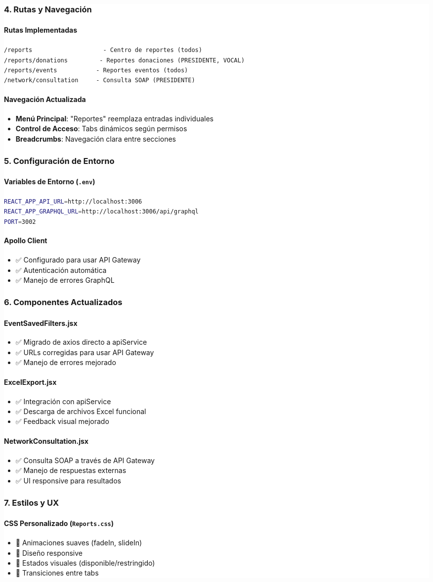 ### 4. Rutas y Navegación

#### Rutas Implementadas
```
/reports                    - Centro de reportes (todos)
/reports/donations         - Reportes donaciones (PRESIDENTE, VOCAL)
/reports/events           - Reportes eventos (todos)
/network/consultation     - Consulta SOAP (PRESIDENTE)
```

#### Navegación Actualizada
- **Menú Principal**: "Reportes" reemplaza entradas individuales
- **Control de Acceso**: Tabs dinámicos según permisos
- **Breadcrumbs**: Navegación clara entre secciones

### 5. Configuración de Entorno

#### Variables de Entorno (`.env`)
```bash
REACT_APP_API_URL=http://localhost:3006
REACT_APP_GRAPHQL_URL=http://localhost:3006/api/graphql
PORT=3002
```

#### Apollo Client
- ✅ Configurado para usar API Gateway
- ✅ Autenticación automática
- ✅ Manejo de errores GraphQL

### 6. Componentes Actualizados

#### EventSavedFilters.jsx
- ✅ Migrado de axios directo a apiService
- ✅ URLs corregidas para usar API Gateway
- ✅ Manejo de errores mejorado

#### ExcelExport.jsx
- ✅ Integración con apiService
- ✅ Descarga de archivos Excel funcional
- ✅ Feedback visual mejorado

#### NetworkConsultation.jsx
- ✅ Consulta SOAP a través de API Gateway
- ✅ Manejo de respuestas externas
- ✅ UI responsive para resultados

### 7. Estilos y UX

#### CSS Personalizado (`Reports.css`)
- 🎨 Animaciones suaves (fadeIn, slideIn)
- 📱 Diseño responsive
- 🎯 Estados visuales (disponible/restringido)
- 🔄 Transiciones entre tabs
